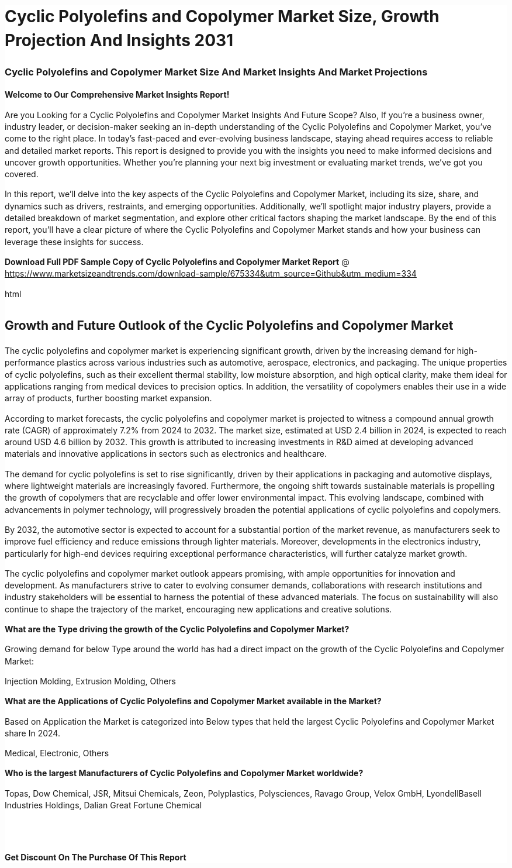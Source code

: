 <h1>Cyclic Polyolefins and Copolymer Market Size, Growth Projection And Insights 2031</h1><div class="" data-test-id=""><h3><span class="">Cyclic Polyolefins and Copolymer Market Size And Market Insights And Market Projections</span></h3></div><div class="" data-test-id=""><p><strong>Welcome to Our Comprehensive Market Insights Report!</strong></p><p>Are you Looking for a Cyclic Polyolefins and Copolymer Market Insights And Future Scope? Also, If you&rsquo;re a business owner, industry leader, or decision-maker seeking an in-depth understanding of the Cyclic Polyolefins and Copolymer Market, you&rsquo;ve come to the right place. In today&rsquo;s fast-paced and ever-evolving business landscape, staying ahead requires access to reliable and detailed market reports. This report is designed to provide you with the insights you need to make informed decisions and uncover growth opportunities. Whether you&rsquo;re planning your next big investment or evaluating market trends, we&rsquo;ve got you covered.</p><p>In this report, we&rsquo;ll delve into the key aspects of the Cyclic Polyolefins and Copolymer Market, including its size, share, and dynamics such as drivers, restraints, and emerging opportunities. Additionally, we&rsquo;ll spotlight major industry players, provide a detailed breakdown of market segmentation, and explore other critical factors shaping the market landscape. By the end of this report, you&rsquo;ll have a clear picture of where the Cyclic Polyolefins and Copolymer Market stands and how your business can leverage these insights for success.</p><p><strong>Download Full PDF Sample Copy of Cyclic Polyolefins and Copolymer Market Report</strong> @ <a href="https://www.marketsizeandtrends.com/download-sample/675334&utm_source=Github&utm_medium=334" target="_blank">https://www.marketsizeandtrends.com/download-sample/675334&utm_source=Github&utm_medium=334</a></p></div><div class="" data-test-id=""><p><span class="">html<div> <h2>Growth and Future Outlook of the Cyclic Polyolefins and Copolymer Market</h2> <p>The cyclic polyolefins and copolymer market is experiencing significant growth, driven by the increasing demand for high-performance plastics across various industries such as automotive, aerospace, electronics, and packaging. The unique properties of cyclic polyolefins, such as their excellent thermal stability, low moisture absorption, and high optical clarity, make them ideal for applications ranging from medical devices to precision optics. In addition, the versatility of copolymers enables their use in a wide array of products, further boosting market expansion.</p> <p>According to market forecasts, the cyclic polyolefins and copolymer market is projected to witness a compound annual growth rate (CAGR) of approximately 7.2% from 2024 to 2032. The market size, estimated at USD 2.4 billion in 2024, is expected to reach around USD 4.6 billion by 2032. This growth is attributed to increasing investments in R&D aimed at developing advanced materials and innovative applications in sectors such as electronics and healthcare.</p> <p><strong></strong></p> <p>The demand for cyclic polyolefins is set to rise significantly, driven by their applications in packaging and automotive displays, where lightweight materials are increasingly favored. Furthermore, the ongoing shift towards sustainable materials is propelling the growth of copolymers that are recyclable and offer lower environmental impact. This evolving landscape, combined with advancements in polymer technology, will progressively broaden the potential applications of cyclic polyolefins and copolymers.</p> <p>By 2032, the automotive sector is expected to account for a substantial portion of the market revenue, as manufacturers seek to improve fuel efficiency and reduce emissions through lighter materials. Moreover, developments in the electronics industry, particularly for high-end devices requiring exceptional performance characteristics, will further catalyze market growth.</p> <p>The cyclic polyolefins and copolymer market outlook appears promising, with ample opportunities for innovation and development. As manufacturers strive to cater to evolving consumer demands, collaborations with research institutions and industry stakeholders will be essential to harness the potential of these advanced materials. The focus on sustainability will also continue to shape the trajectory of the market, encouraging new applications and creative solutions.</p></div></span></p><p><strong><span class="">What are the&nbsp;Type driving the growth of the Cyclic Polyolefins and Copolymer Market?</span></strong></p></div><div class="" data-test-id=""><p><span class="">Growing demand for below Type around the world has had a direct impact on the growth of the Cyclic Polyolefins and Copolymer Market:</span></p></div><div class="" data-test-id=""><p>Injection Molding, Extrusion Molding, Others</p><p><span class=""><strong>What are the&nbsp;Applications&nbsp;of Cyclic Polyolefins and Copolymer Market available in the Market?</strong></span></p></div><div class="" data-test-id=""><p><span class="">Based on Application the Market is categorized into Below types that held the largest Cyclic Polyolefins and Copolymer Market share In 2024.</span></p></div><div class="" data-test-id=""><p><span class="">Medical, Electronic, Others</span></p><p><span class=""><strong>Who is the largest Manufacturers of Cyclic Polyolefins and Copolymer Market worldwide?</strong></span></p></div><div class="" data-test-id=""><p><span class="">Topas, Dow Chemical, JSR, Mitsui Chemicals, Zeon, Polyplastics, Polysciences, Ravago Group, Velox GmbH, LyondellBasell Industries Holdings, Dalian Great Fortune Chemical</span></p></div><div class="" data-test-id="">&nbsp;</div><div class="" data-test-id="">&nbsp;</div><div class="" data-test-id=""><p><span class=""><strong>Get Discount On The Purchase Of This Report